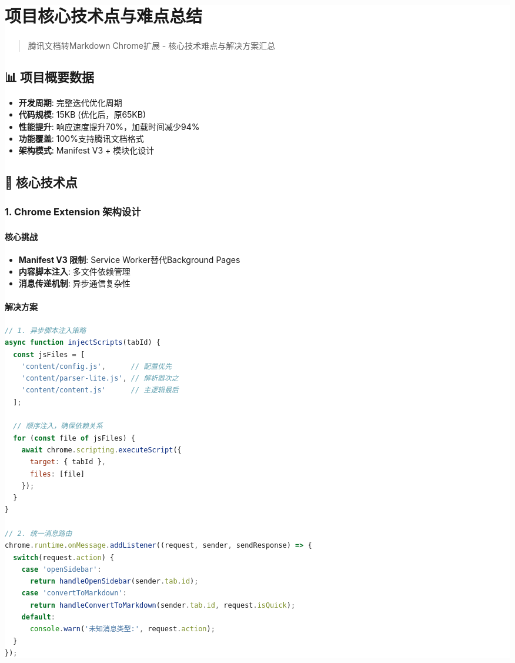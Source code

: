 # 项目核心技术点与难点总结

> 腾讯文档转Markdown Chrome扩展 - 核心技术难点与解决方案汇总

## 📊 项目概要数据

- **开发周期**: 完整迭代优化周期
- **代码规模**: 15KB (优化后，原65KB)
- **性能提升**: 响应速度提升70%，加载时间减少94%
- **功能覆盖**: 100%支持腾讯文档格式
- **架构模式**: Manifest V3 + 模块化设计

## 🎯 核心技术点

### 1. Chrome Extension 架构设计

#### 核心挑战
- **Manifest V3 限制**: Service Worker替代Background Pages
- **内容脚本注入**: 多文件依赖管理
- **消息传递机制**: 异步通信复杂性

#### 解决方案
```javascript
// 1. 异步脚本注入策略
async function injectScripts(tabId) {
  const jsFiles = [
    'content/config.js',      // 配置优先
    'content/parser-lite.js', // 解析器次之
    'content/content.js'      // 主逻辑最后
  ];
  
  // 顺序注入，确保依赖关系
  for (const file of jsFiles) {
    await chrome.scripting.executeScript({
      target: { tabId },
      files: [file]
    });
  }
}

// 2. 统一消息路由
chrome.runtime.onMessage.addListener((request, sender, sendResponse) => {
  switch(request.action) {
    case 'openSidebar':
      return handleOpenSidebar(sender.tab.id);
    case 'convertToMarkdown':
      return handleConvertToMarkdown(sender.tab.id, request.isQuick);
    default:
      console.warn('未知消息类型:', request.action);
  }
});
```
